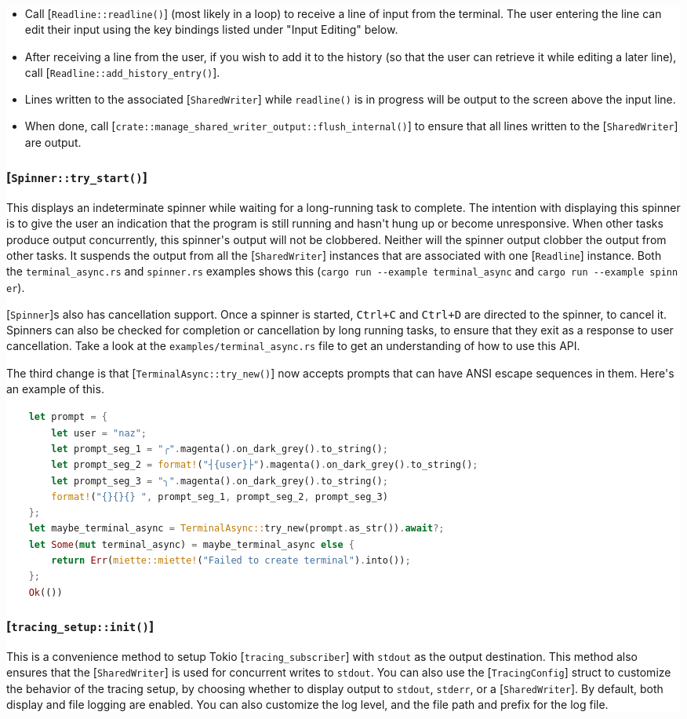 - Call [`Readline::readline()`] (most likely in a loop) to receive a line of input
  from the terminal.  The user entering the line can edit their input using the key
  bindings listed under "Input Editing" below.

- After receiving a line from the user, if you wish to add it to the history (so that
  the user can retrieve it while editing a later line), call
  [`Readline::add_history_entry()`].

- Lines written to the associated [`SharedWriter`] while `readline()` is in progress
  will be output to the screen above the input line.

- When done, call [`crate::manage_shared_writer_output::flush_internal()`] to ensure
  that all lines written to the [`SharedWriter`] are output.

### [`Spinner::try_start()`]
<a id="markdown-%5Bspinner%3A%3Atry_start%5D" name="%5Bspinner%3A%3Atry_start%5D"></a>

This displays an indeterminate spinner while waiting for a long-running task to
complete. The intention with displaying this spinner is to give the user an indication
that the program is still running and hasn't hung up or become unresponsive. When
other tasks produce output concurrently, this spinner's output will not be clobbered.
Neither will the spinner output clobber the output from other tasks. It suspends the
output from all the [`SharedWriter`] instances that are associated with one
[`Readline`] instance. Both the `terminal_async.rs` and `spinner.rs` examples shows
this (`cargo run --example terminal_async` and `cargo run --example spinner`).

[`Spinner`]s also has cancellation support. Once a spinner is started,
<kbd>Ctrl+C</kbd> and <kbd>Ctrl+D</kbd> are directed to the spinner, to cancel it.
Spinners can also be checked for completion or cancellation by long running tasks, to
ensure that they exit as a response to user cancellation. Take a look at the
`examples/terminal_async.rs` file to get an understanding of how to use this API.

The third change is that [`TerminalAsync::try_new()`] now accepts prompts that can
have ANSI escape sequences in them. Here's an example of this.

```rust
    let prompt = {
        let user = "naz";
        let prompt_seg_1 = "╭".magenta().on_dark_grey().to_string();
        let prompt_seg_2 = format!("┤{user}├").magenta().on_dark_grey().to_string();
        let prompt_seg_3 = "╮".magenta().on_dark_grey().to_string();
        format!("{}{}{} ", prompt_seg_1, prompt_seg_2, prompt_seg_3)
    };
    let maybe_terminal_async = TerminalAsync::try_new(prompt.as_str()).await?;
    let Some(mut terminal_async) = maybe_terminal_async else {
        return Err(miette::miette!("Failed to create terminal").into());
    };
    Ok(())
```

### [`tracing_setup::init()`]
<a id="markdown-%5Btracing_setup%3A%3Ainit%5D" name="%5Btracing_setup%3A%3Ainit%5D"></a>

This is a convenience method to setup Tokio [`tracing_subscriber`] with `stdout` as
the output destination. This method also ensures that the [`SharedWriter`] is used for
concurrent writes to `stdout`. You can also use the [`TracingConfig`] struct to
customize the behavior of the tracing setup, by choosing whether to display output to
`stdout`, `stderr`, or a [`SharedWriter`]. By default, both display and file logging
are enabled. You can also customize the log level, and the file path and prefix for
the log file.

